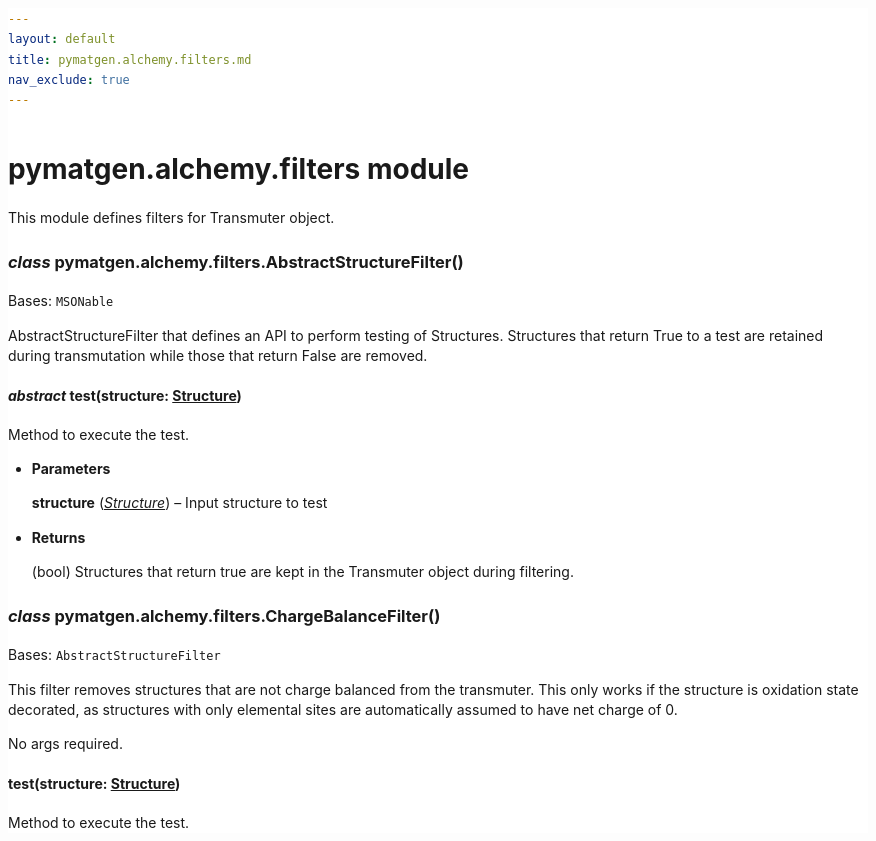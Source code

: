```yaml
---
layout: default
title: pymatgen.alchemy.filters.md
nav_exclude: true
---
```


# pymatgen.alchemy.filters module

This module defines filters for Transmuter object.


### _class_ pymatgen.alchemy.filters.AbstractStructureFilter()
Bases: `MSONable`

AbstractStructureFilter that defines an API to perform testing of
Structures. Structures that return True to a test are retained during
transmutation while those that return False are removed.


#### _abstract_ test(structure: [Structure](pymatgen.core.structure.md#pymatgen.core.structure.Structure))
Method to execute the test.


* **Parameters**

    **structure** ([*Structure*](pymatgen.core.structure.md#pymatgen.core.structure.Structure)) – Input structure to test



* **Returns**

    (bool) Structures that return true are kept in the Transmuter
    object during filtering.



### _class_ pymatgen.alchemy.filters.ChargeBalanceFilter()
Bases: `AbstractStructureFilter`

This filter removes structures that are not charge balanced from the
transmuter. This only works if the structure is oxidation state
decorated, as structures with only elemental sites are automatically
assumed to have net charge of 0.

No args required.


#### test(structure: [Structure](pymatgen.core.structure.md#pymatgen.core.structure.Structure))
Method to execute the test.

